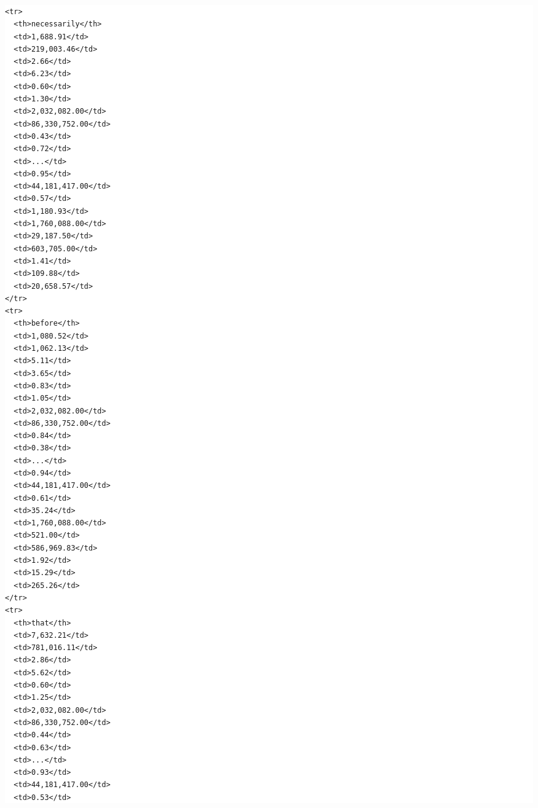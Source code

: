     <tr>
      <th>necessarily</th>
      <td>1,688.91</td>
      <td>219,003.46</td>
      <td>2.66</td>
      <td>6.23</td>
      <td>0.60</td>
      <td>1.30</td>
      <td>2,032,082.00</td>
      <td>86,330,752.00</td>
      <td>0.43</td>
      <td>0.72</td>
      <td>...</td>
      <td>0.95</td>
      <td>44,181,417.00</td>
      <td>0.57</td>
      <td>1,180.93</td>
      <td>1,760,088.00</td>
      <td>29,187.50</td>
      <td>603,705.00</td>
      <td>1.41</td>
      <td>109.88</td>
      <td>20,658.57</td>
    </tr>
    <tr>
      <th>before</th>
      <td>1,080.52</td>
      <td>1,062.13</td>
      <td>5.11</td>
      <td>3.65</td>
      <td>0.83</td>
      <td>1.05</td>
      <td>2,032,082.00</td>
      <td>86,330,752.00</td>
      <td>0.84</td>
      <td>0.38</td>
      <td>...</td>
      <td>0.94</td>
      <td>44,181,417.00</td>
      <td>0.61</td>
      <td>35.24</td>
      <td>1,760,088.00</td>
      <td>521.00</td>
      <td>586,969.83</td>
      <td>1.92</td>
      <td>15.29</td>
      <td>265.26</td>
    </tr>
    <tr>
      <th>that</th>
      <td>7,632.21</td>
      <td>781,016.11</td>
      <td>2.86</td>
      <td>5.62</td>
      <td>0.60</td>
      <td>1.25</td>
      <td>2,032,082.00</td>
      <td>86,330,752.00</td>
      <td>0.44</td>
      <td>0.63</td>
      <td>...</td>
      <td>0.93</td>
      <td>44,181,417.00</td>
      <td>0.53</td>